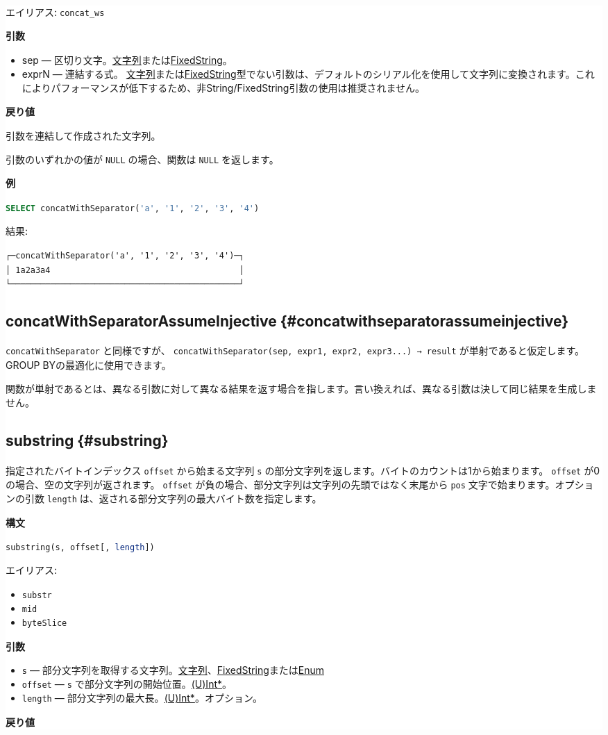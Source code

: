 エイリアス: `concat_ws`

**引数**

- sep — 区切り文字。[文字列](../data-types/string.md)または[FixedString](../data-types/fixedstring.md)。
- exprN — 連結する式。 [文字列](../data-types/string.md)または[FixedString](../data-types/fixedstring.md)型でない引数は、デフォルトのシリアル化を使用して文字列に変換されます。これによりパフォーマンスが低下するため、非String/FixedString引数の使用は推奨されません。

**戻り値**

引数を連結して作成された文字列。

引数のいずれかの値が `NULL` の場合、関数は `NULL` を返します。

**例**

``` sql
SELECT concatWithSeparator('a', '1', '2', '3', '4')
```

結果:

```result
┌─concatWithSeparator('a', '1', '2', '3', '4')─┐
│ 1a2a3a4                                      │
└──────────────────────────────────────────────┘
```
## concatWithSeparatorAssumeInjective {#concatwithseparatorassumeinjective}

`concatWithSeparator` と同様ですが、 `concatWithSeparator(sep, expr1, expr2, expr3...) → result` が単射であると仮定します。GROUP BYの最適化に使用できます。

関数が単射であるとは、異なる引数に対して異なる結果を返す場合を指します。言い換えれば、異なる引数は決して同じ結果を生成しません。
## substring {#substring}

指定されたバイトインデックス `offset` から始まる文字列 `s` の部分文字列を返します。バイトのカウントは1から始まります。 `offset` が0の場合、空の文字列が返されます。 `offset` が負の場合、部分文字列は文字列の先頭ではなく末尾から `pos` 文字で始まります。オプションの引数 `length` は、返される部分文字列の最大バイト数を指定します。

**構文**

```sql
substring(s, offset[, length])
```

エイリアス:
- `substr`
- `mid`
- `byteSlice`

**引数**

- `s` — 部分文字列を取得する文字列。[文字列](../data-types/string.md)、[FixedString](../data-types/fixedstring.md)または[Enum](../data-types/enum.md)
- `offset` — `s` で部分文字列の開始位置。[(U)Int*](../data-types/int-uint.md)。
- `length` — 部分文字列の最大長。[(U)Int*](../data-types/int-uint.md)。オプション。

**戻り値**
